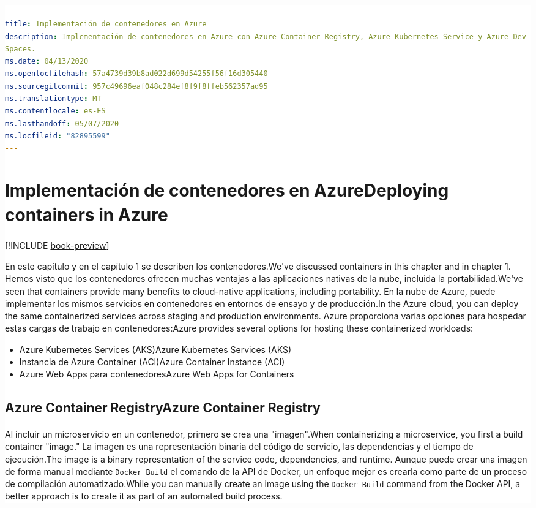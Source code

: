 ```yaml
---
title: Implementación de contenedores en Azure
description: Implementación de contenedores en Azure con Azure Container Registry, Azure Kubernetes Service y Azure Dev Spaces.
ms.date: 04/13/2020
ms.openlocfilehash: 57a4739d39b8ad022d699d54255f56f16d305440
ms.sourcegitcommit: 957c49696eaf048c284ef8f9f8ffeb562357ad95
ms.translationtype: MT
ms.contentlocale: es-ES
ms.lasthandoff: 05/07/2020
ms.locfileid: "82895599"
---
```

# <a name="deploying-containers-in-azure"></a><span data-ttu-id="b1428-103">Implementación de contenedores en Azure</span><span class="sxs-lookup"><span data-stu-id="b1428-103">Deploying containers in Azure</span></span>

[!INCLUDE [book-preview](../../../includes/book-preview.md)]

<span data-ttu-id="b1428-104">En este capítulo y en el capítulo 1 se describen los contenedores.</span><span class="sxs-lookup"><span data-stu-id="b1428-104">We've discussed containers in this chapter and in chapter 1.</span></span> <span data-ttu-id="b1428-105">Hemos visto que los contenedores ofrecen muchas ventajas a las aplicaciones nativas de la nube, incluida la portabilidad.</span><span class="sxs-lookup"><span data-stu-id="b1428-105">We've seen that containers provide many benefits to cloud-native applications, including portability.</span></span> <span data-ttu-id="b1428-106">En la nube de Azure, puede implementar los mismos servicios en contenedores en entornos de ensayo y de producción.</span><span class="sxs-lookup"><span data-stu-id="b1428-106">In the Azure cloud, you can deploy the same containerized services across staging and production environments.</span></span> <span data-ttu-id="b1428-107">Azure proporciona varias opciones para hospedar estas cargas de trabajo en contenedores:</span><span class="sxs-lookup"><span data-stu-id="b1428-107">Azure provides several options for hosting these containerized workloads:</span></span>

- <span data-ttu-id="b1428-108">Azure Kubernetes Services (AKS)</span><span class="sxs-lookup"><span data-stu-id="b1428-108">Azure Kubernetes Services (AKS)</span></span>
- <span data-ttu-id="b1428-109">Instancia de Azure Container (ACI)</span><span class="sxs-lookup"><span data-stu-id="b1428-109">Azure Container Instance (ACI)</span></span>
- <span data-ttu-id="b1428-110">Azure Web Apps para contenedores</span><span class="sxs-lookup"><span data-stu-id="b1428-110">Azure Web Apps for Containers</span></span>

## <a name="azure-container-registry"></a><span data-ttu-id="b1428-111">Azure Container Registry</span><span class="sxs-lookup"><span data-stu-id="b1428-111">Azure Container Registry</span></span>

<span data-ttu-id="b1428-112">Al incluir un microservicio en un contenedor, primero se crea una "imagen".</span><span class="sxs-lookup"><span data-stu-id="b1428-112">When containerizing a microservice, you first a build container "image."</span></span> <span data-ttu-id="b1428-113">La imagen es una representación binaria del código de servicio, las dependencias y el tiempo de ejecución.</span><span class="sxs-lookup"><span data-stu-id="b1428-113">The image is a binary representation of the service code, dependencies, and runtime.</span></span> <span data-ttu-id="b1428-114">Aunque puede crear una imagen de forma manual mediante `Docker Build` el comando de la API de Docker, un enfoque mejor es crearla como parte de un proceso de compilación automatizado.</span><span class="sxs-lookup"><span data-stu-id="b1428-114">While you can manually create an image using the `Docker Build` command from the Docker API, a better approach is to create it as part of an automated build process.</span></span>
